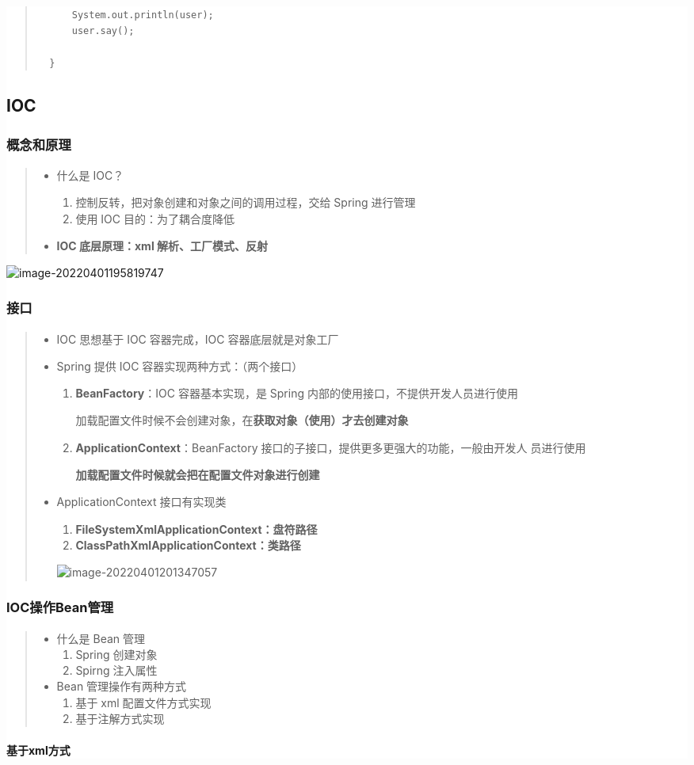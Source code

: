 >   
>           System.out.println(user);
>           user.say();
>   
>       }
>   ```

## IOC

### 概念和原理

> - 什么是 IOC？
>   1. 控制反转，把对象创建和对象之间的调用过程，交给 Spring 进行管理
>   2. 使用 IOC 目的：为了耦合度降低
>
> - **IOC 底层原理：xml 解析、工厂模式、反射**

![image-20220401195819747](ssm/image-20220401195819747.png)

### 接口

> - IOC 思想基于 IOC 容器完成，IOC 容器底层就是对象工厂 
>
> - Spring 提供 IOC 容器实现两种方式：（两个接口） 
>
>   1. **BeanFactory**：IOC 容器基本实现，是 Spring 内部的使用接口，不提供开发人员进行使用
>
>      加载配置文件时候不会创建对象，在**获取对象（使用）才去创建对象** 
>
>   2. **ApplicationContext**：BeanFactory 接口的子接口，提供更多更强大的功能，一般由开发人 员进行使用
>
>      **加载配置文件时候就会把在配置文件对象进行创建**
>
> - ApplicationContext 接口有实现类
>
>   1. **FileSystemXmlApplicationContext：盘符路径**
>   2. **ClassPathXmlApplicationContext：类路径**
>
>   ![image-20220401201347057](ssm/image-20220401201347057.png)

### IOC操作Bean管理

> - 什么是 Bean 管理
>   1. Spring 创建对象
>   2. Spirng 注入属性
> - Bean 管理操作有两种方式
>   1. 基于 xml 配置文件方式实现
>   2. 基于注解方式实现

#### 基于xml方式
